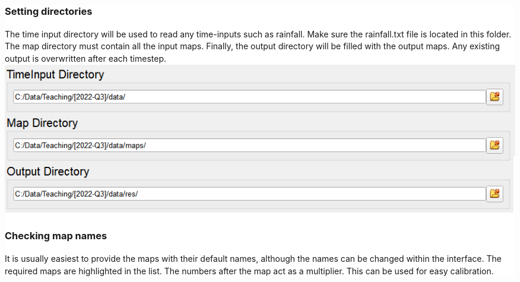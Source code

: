  
### Setting directories
The time input directory will be used to read any time-inputs such as rainfall.
Make sure the rainfall.txt file is located in this folder.
The map directory must contain all the input maps.
Finally, the output directory will be filled with the output maps.
Any existing output is overwritten after each timestep.
![Model](/assets/img/model_dirs.png)
### Checking map names
It is usually easiest to provide the maps with their default names, although the names can be changed within the interface.
The required maps are highlighted in the list.
The numbers after the map act as a multiplier. This can be used for easy calibration.
